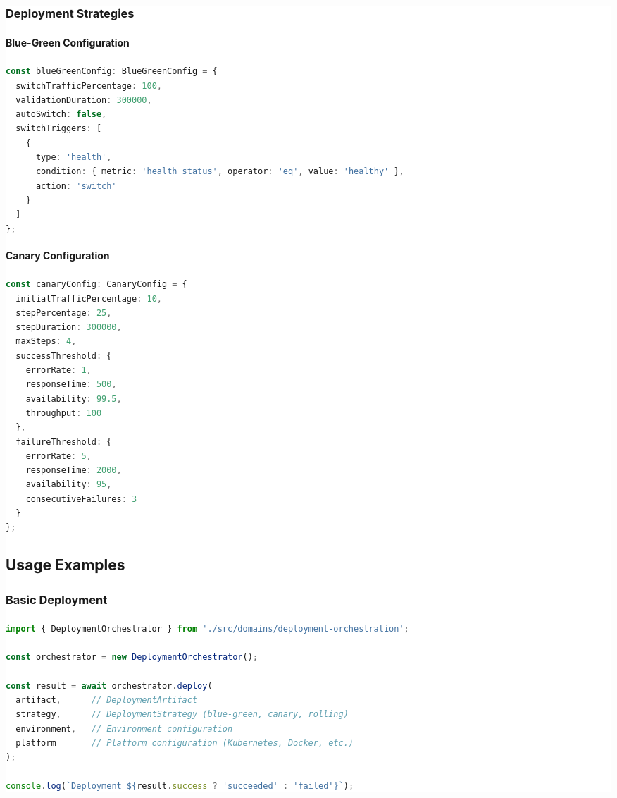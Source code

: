### Deployment Strategies

#### Blue-Green Configuration

```typescript
const blueGreenConfig: BlueGreenConfig = {
  switchTrafficPercentage: 100,
  validationDuration: 300000,
  autoSwitch: false,
  switchTriggers: [
    {
      type: 'health',
      condition: { metric: 'health_status', operator: 'eq', value: 'healthy' },
      action: 'switch'
    }
  ]
};
```

#### Canary Configuration

```typescript
const canaryConfig: CanaryConfig = {
  initialTrafficPercentage: 10,
  stepPercentage: 25,
  stepDuration: 300000,
  maxSteps: 4,
  successThreshold: {
    errorRate: 1,
    responseTime: 500,
    availability: 99.5,
    throughput: 100
  },
  failureThreshold: {
    errorRate: 5,
    responseTime: 2000,
    availability: 95,
    consecutiveFailures: 3
  }
};
```

## Usage Examples

### Basic Deployment

```typescript
import { DeploymentOrchestrator } from './src/domains/deployment-orchestration';

const orchestrator = new DeploymentOrchestrator();

const result = await orchestrator.deploy(
  artifact,      // DeploymentArtifact
  strategy,      // DeploymentStrategy (blue-green, canary, rolling)
  environment,   // Environment configuration
  platform       // Platform configuration (Kubernetes, Docker, etc.)
);

console.log(`Deployment ${result.success ? 'succeeded' : 'failed'}`);
```
